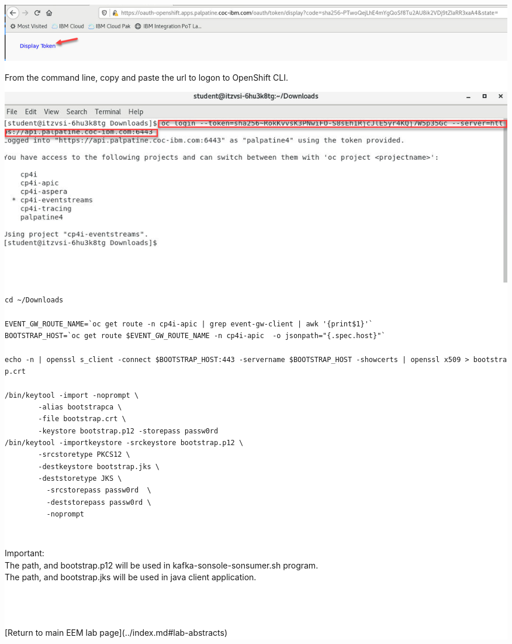 ![](../images/ocp2.png)


From the command line, copy and paste the url to logon to OpenShift CLI. <br>

![](../images/ocp3.png)

```
cd ~/Downloads

EVENT_GW_ROUTE_NAME=`oc get route -n cp4i-apic | grep event-gw-client | awk '{print$1}'`
BOOTSTRAP_HOST=`oc get route $EVENT_GW_ROUTE_NAME -n cp4i-apic  -o jsonpath="{.spec.host}"`

echo -n | openssl s_client -connect $BOOTSTRAP_HOST:443 -servername $BOOTSTRAP_HOST -showcerts | openssl x509 > bootstrap.crt

/bin/keytool -import -noprompt \
        -alias bootstrapca \
        -file bootstrap.crt \
        -keystore bootstrap.p12 -storepass passw0rd
/bin/keytool -importkeystore -srckeystore bootstrap.p12 \
        -srcstoretype PKCS12 \
        -destkeystore bootstrap.jks \
        -deststoretype JKS \
	      -srcstorepass passw0rd  \
	      -deststorepass passw0rd \
	      -noprompt
```
<br>

Important: <br>
The path, and bootstrap.p12 will be used in kafka-sonsole-sonsumer.sh program. <br>
The path, and bootstrap.jks will be used in java client application. <br>
<br>


<br>
<br>
[Return to main EEM lab page](../index.md#lab-abstracts)
